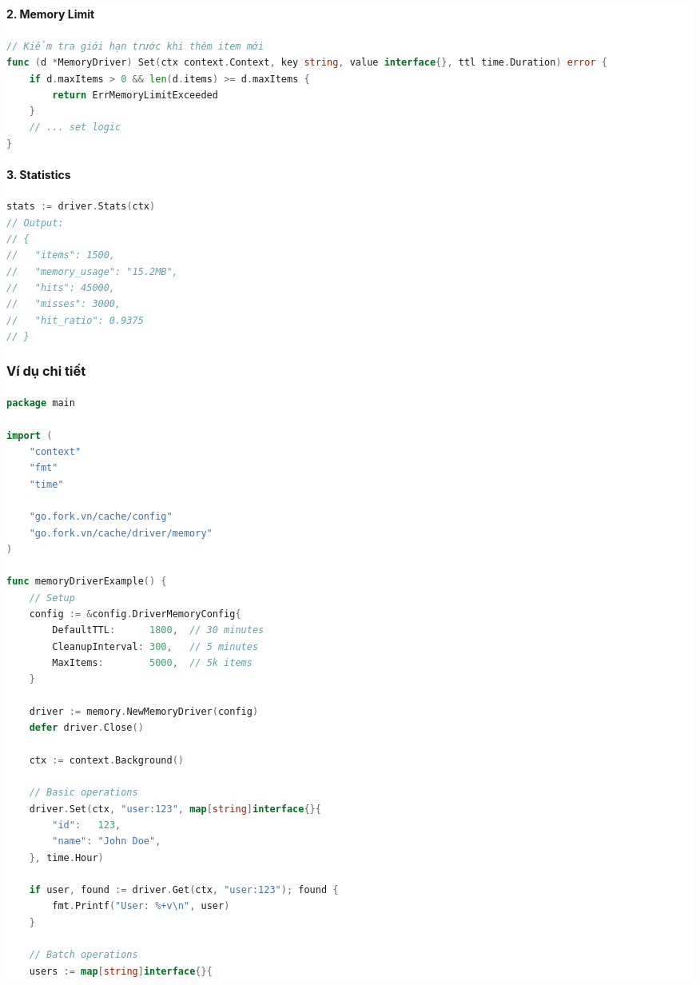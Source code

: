 #### 2. Memory Limit
```go
// Kiểm tra giới hạn trước khi thêm item mới
func (d *MemoryDriver) Set(ctx context.Context, key string, value interface{}, ttl time.Duration) error {
    if d.maxItems > 0 && len(d.items) >= d.maxItems {
        return ErrMemoryLimitExceeded
    }
    // ... set logic
}
```

#### 3. Statistics
```go
stats := driver.Stats(ctx)
// Output:
// {
//   "items": 1500,
//   "memory_usage": "15.2MB", 
//   "hits": 45000,
//   "misses": 3000,
//   "hit_ratio": 0.9375
// }
```

### Ví dụ chi tiết

```go
package main

import (
    "context"
    "fmt"
    "time"
    
    "go.fork.vn/cache/config"
    "go.fork.vn/cache/driver/memory"
)

func memoryDriverExample() {
    // Setup
    config := &config.DriverMemoryConfig{
        DefaultTTL:      1800,  // 30 minutes
        CleanupInterval: 300,   // 5 minutes
        MaxItems:        5000,  // 5k items
    }
    
    driver := memory.NewMemoryDriver(config)
    defer driver.Close()
    
    ctx := context.Background()
    
    // Basic operations
    driver.Set(ctx, "user:123", map[string]interface{}{
        "id":   123,
        "name": "John Doe",
    }, time.Hour)
    
    if user, found := driver.Get(ctx, "user:123"); found {
        fmt.Printf("User: %+v\n", user)
    }
    
    // Batch operations
    users := map[string]interface{}{
```
